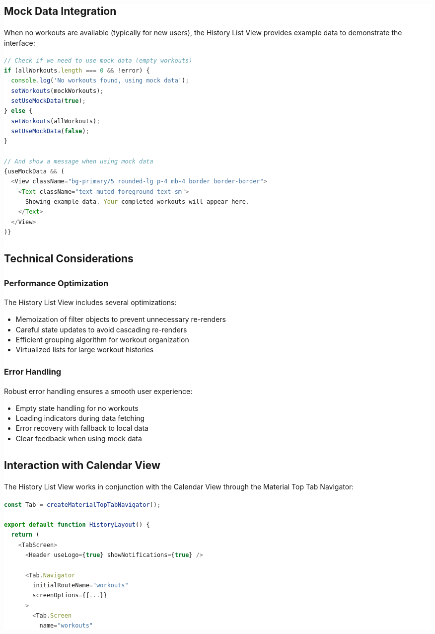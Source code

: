 ## Mock Data Integration

When no workouts are available (typically for new users), the History List View provides example data to demonstrate the interface:

```typescript
// Check if we need to use mock data (empty workouts)
if (allWorkouts.length === 0 && !error) {
  console.log('No workouts found, using mock data');
  setWorkouts(mockWorkouts);
  setUseMockData(true);
} else {
  setWorkouts(allWorkouts);
  setUseMockData(false);
}

// And show a message when using mock data
{useMockData && (
  <View className="bg-primary/5 rounded-lg p-4 mb-4 border border-border">
    <Text className="text-muted-foreground text-sm">
      Showing example data. Your completed workouts will appear here.
    </Text>
  </View>
)}
```

## Technical Considerations

### Performance Optimization

The History List View includes several optimizations:

- Memoization of filter objects to prevent unnecessary re-renders
- Careful state updates to avoid cascading re-renders
- Efficient grouping algorithm for workout organization
- Virtualized lists for large workout histories

### Error Handling

Robust error handling ensures a smooth user experience:

- Empty state handling for no workouts
- Loading indicators during data fetching
- Error recovery with fallback to local data
- Clear feedback when using mock data

## Interaction with Calendar View

The History List View works in conjunction with the Calendar View through the Material Top Tab Navigator:

```typescript
const Tab = createMaterialTopTabNavigator();

export default function HistoryLayout() {
  return (
    <TabScreen>
      <Header useLogo={true} showNotifications={true} />

      <Tab.Navigator
        initialRouteName="workouts"
        screenOptions={{...}}
      >
        <Tab.Screen
          name="workouts"
```